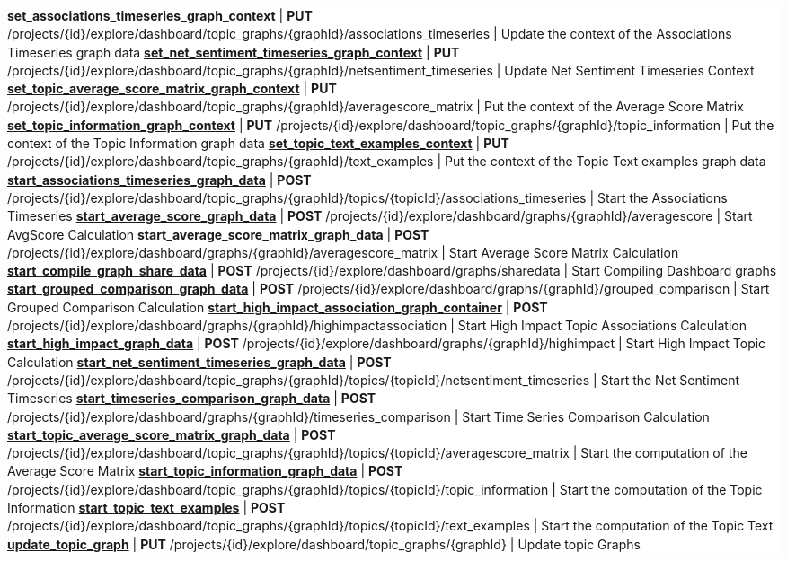 [**set_associations_timeseries_graph_context**](DashboardsApi.md#set_associations_timeseries_graph_context) | **PUT** /projects/{id}/explore/dashboard/topic_graphs/{graphId}/associations_timeseries | Update the context of the Associations Timeseries graph data
[**set_net_sentiment_timeseries_graph_context**](DashboardsApi.md#set_net_sentiment_timeseries_graph_context) | **PUT** /projects/{id}/explore/dashboard/topic_graphs/{graphId}/netsentiment_timeseries | Update Net Sentiment Timeseries Context
[**set_topic_average_score_matrix_graph_context**](DashboardsApi.md#set_topic_average_score_matrix_graph_context) | **PUT** /projects/{id}/explore/dashboard/topic_graphs/{graphId}/averagescore_matrix | Put the context of the Average Score Matrix
[**set_topic_information_graph_context**](DashboardsApi.md#set_topic_information_graph_context) | **PUT** /projects/{id}/explore/dashboard/topic_graphs/{graphId}/topic_information | Put the context of the Topic Information graph data
[**set_topic_text_examples_context**](DashboardsApi.md#set_topic_text_examples_context) | **PUT** /projects/{id}/explore/dashboard/topic_graphs/{graphId}/text_examples | Put the context of the Topic Text examples graph data
[**start_associations_timeseries_graph_data**](DashboardsApi.md#start_associations_timeseries_graph_data) | **POST** /projects/{id}/explore/dashboard/topic_graphs/{graphId}/topics/{topicId}/associations_timeseries | Start the Associations Timeseries
[**start_average_score_graph_data**](DashboardsApi.md#start_average_score_graph_data) | **POST** /projects/{id}/explore/dashboard/graphs/{graphId}/averagescore | Start AvgScore Calculation
[**start_average_score_matrix_graph_data**](DashboardsApi.md#start_average_score_matrix_graph_data) | **POST** /projects/{id}/explore/dashboard/graphs/{graphId}/averagescore_matrix | Start Average Score Matrix Calculation
[**start_compile_graph_share_data**](DashboardsApi.md#start_compile_graph_share_data) | **POST** /projects/{id}/explore/dashboard/graphs/sharedata | Start Compiling Dashboard graphs
[**start_grouped_comparison_graph_data**](DashboardsApi.md#start_grouped_comparison_graph_data) | **POST** /projects/{id}/explore/dashboard/graphs/{graphId}/grouped_comparison | Start Grouped Comparison Calculation
[**start_high_impact_association_graph_container**](DashboardsApi.md#start_high_impact_association_graph_container) | **POST** /projects/{id}/explore/dashboard/graphs/{graphId}/highimpactassociation | Start High Impact Topic Associations Calculation
[**start_high_impact_graph_data**](DashboardsApi.md#start_high_impact_graph_data) | **POST** /projects/{id}/explore/dashboard/graphs/{graphId}/highimpact | Start High Impact Topic Calculation
[**start_net_sentiment_timeseries_graph_data**](DashboardsApi.md#start_net_sentiment_timeseries_graph_data) | **POST** /projects/{id}/explore/dashboard/topic_graphs/{graphId}/topics/{topicId}/netsentiment_timeseries | Start the Net Sentiment Timeseries
[**start_timeseries_comparison_graph_data**](DashboardsApi.md#start_timeseries_comparison_graph_data) | **POST** /projects/{id}/explore/dashboard/graphs/{graphId}/timeseries_comparison | Start Time Series Comparison Calculation
[**start_topic_average_score_matrix_graph_data**](DashboardsApi.md#start_topic_average_score_matrix_graph_data) | **POST** /projects/{id}/explore/dashboard/topic_graphs/{graphId}/topics/{topicId}/averagescore_matrix | Start the computation of the Average Score Matrix
[**start_topic_information_graph_data**](DashboardsApi.md#start_topic_information_graph_data) | **POST** /projects/{id}/explore/dashboard/topic_graphs/{graphId}/topics/{topicId}/topic_information | Start the computation of the Topic Information
[**start_topic_text_examples**](DashboardsApi.md#start_topic_text_examples) | **POST** /projects/{id}/explore/dashboard/topic_graphs/{graphId}/topics/{topicId}/text_examples | Start the computation of the Topic Text
[**update_topic_graph**](DashboardsApi.md#update_topic_graph) | **PUT** /projects/{id}/explore/dashboard/topic_graphs/{graphId} | Update topic Graphs
